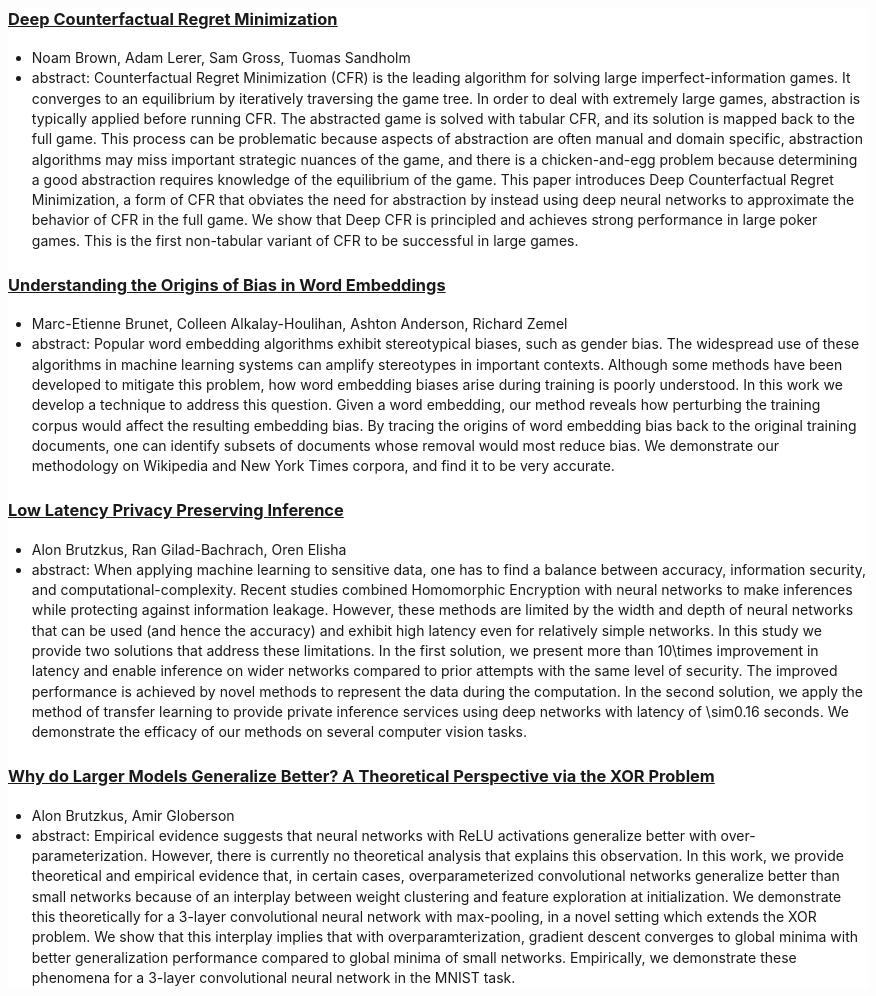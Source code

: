 ### [Deep Counterfactual Regret Minimization](http://proceedings.mlr.press/v97/brown19b/brown19b.pdf)
- Noam Brown, Adam Lerer, Sam Gross, Tuomas Sandholm
- abstract: Counterfactual Regret Minimization (CFR) is the leading algorithm for solving large imperfect-information games. It converges to an equilibrium by iteratively traversing the game tree. In order to deal with extremely large games, abstraction is typically applied before running CFR. The abstracted game is solved with tabular CFR, and its solution is mapped back to the full game. This process can be problematic because aspects of abstraction are often manual and domain specific, abstraction algorithms may miss important strategic nuances of the game, and there is a chicken-and-egg problem because determining a good abstraction requires knowledge of the equilibrium of the game. This paper introduces Deep Counterfactual Regret Minimization, a form of CFR that obviates the need for abstraction by instead using deep neural networks to approximate the behavior of CFR in the full game. We show that Deep CFR is principled and achieves strong performance in large poker games. This is the first non-tabular variant of CFR to be successful in large games.

### [Understanding the Origins of Bias in Word Embeddings](http://proceedings.mlr.press/v97/brunet19a/brunet19a.pdf)
- Marc-Etienne Brunet, Colleen Alkalay-Houlihan, Ashton Anderson, Richard Zemel
- abstract: Popular word embedding algorithms exhibit stereotypical biases, such as gender bias. The widespread use of these algorithms in machine learning systems can amplify stereotypes in important contexts. Although some methods have been developed to mitigate this problem, how word embedding biases arise during training is poorly understood. In this work we develop a technique to address this question. Given a word embedding, our method reveals how perturbing the training corpus would affect the resulting embedding bias. By tracing the origins of word embedding bias back to the original training documents, one can identify subsets of documents whose removal would most reduce bias. We demonstrate our methodology on Wikipedia and New York Times corpora, and find it to be very accurate.

### [Low Latency Privacy Preserving Inference](http://proceedings.mlr.press/v97/brutzkus19a/brutzkus19a.pdf)
- Alon Brutzkus, Ran Gilad-Bachrach, Oren Elisha
- abstract: When applying machine learning to sensitive data, one has to find a balance between accuracy, information security, and computational-complexity. Recent studies combined Homomorphic Encryption with neural networks to make inferences while protecting against information leakage. However, these methods are limited by the width and depth of neural networks that can be used (and hence the accuracy) and exhibit high latency even for relatively simple networks. In this study we provide two solutions that address these limitations. In the first solution, we present more than 10\times improvement in latency and enable inference on wider networks compared to prior attempts with the same level of security. The improved performance is achieved by novel methods to represent the data during the computation. In the second solution, we apply the method of transfer learning to provide private inference services using deep networks with latency of \sim0.16 seconds. We demonstrate the efficacy of our methods on several computer vision tasks.

### [Why do Larger Models Generalize Better? A Theoretical Perspective via the XOR Problem](http://proceedings.mlr.press/v97/brutzkus19b/brutzkus19b.pdf)
- Alon Brutzkus, Amir Globerson
- abstract: Empirical evidence suggests that neural networks with ReLU activations generalize better with over-parameterization. However, there is currently no theoretical analysis that explains this observation. In this work, we provide theoretical and empirical evidence that, in certain cases, overparameterized convolutional networks generalize better than small networks because of an interplay between weight clustering and feature exploration at initialization. We demonstrate this theoretically for a 3-layer convolutional neural network with max-pooling, in a novel setting which extends the XOR problem. We show that this interplay implies that with overparamterization, gradient descent converges to global minima with better generalization performance compared to global minima of small networks. Empirically, we demonstrate these phenomena for a 3-layer convolutional neural network in the MNIST task.
